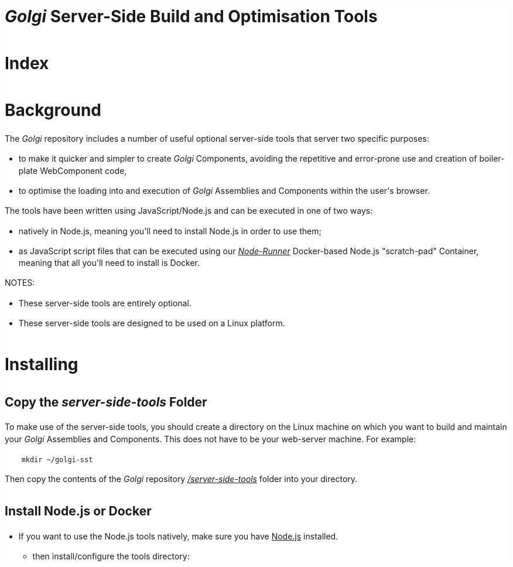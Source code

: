 # *Golgi* Server-Side Build and Optimisation Tools

# Index

# Background

The *Golgi* repository includes a number of useful optional server-side tools that server two specific purposes:

- to make it quicker and simpler to create *Golgi* Components, avoiding the repetitive and error-prone use and creation of boiler-plate WebComponent code,

- to optimise the loading into and execution of *Golgi* Assemblies and Components within the user's browser.

The tools have been written using JavaScript/Node.js and can be executed in one of two ways:

- natively in Node.js, meaning you'll need to install Node.js in order to use them;

- as JavaScript script files that can be executed using our [*Node-Runner*](https://github.com/robtweed/node-runner)
Docker-based Node.js "scratch-pad" Container, meaning that all you'll need to install is Docker.


NOTES: 

- These server-side tools are entirely optional.

- These server-side tools are designed to be used on a Linux platform.


# Installing

## Copy the *server-side-tools* Folder

To make use of the server-side tools, you should create a directory on the Linux machine on which you want to build and maintain your *Golgi* Assemblies and Components.  This does not have to be your web-server machine.  For example:

        mkdir ~/golgi-sst


Then copy the contents of the *Golgi* repository
 [*/server-side-tools*](https://github.com/robtweed/golgi/tree/master/server-side-tools)
folder into your directory.


## Install Node.js or Docker

- If you want to use the Node.js tools natively, make sure you have [Node.js](https://nodejs.org) installed.

  - then install/configure the tools directory:
